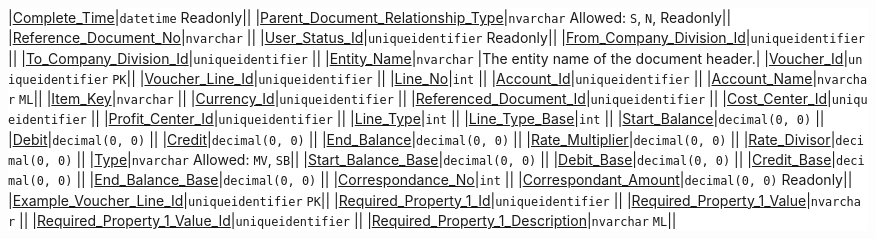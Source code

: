 |[Complete_Time](#complete_time)|`datetime` Readonly||
|[Parent_Document_Relationship_Type](#parent_document_relationship_type)|`nvarchar` Allowed: `S`, `N`, Readonly||
|[Reference_Document_No](#reference_document_no)|`nvarchar` ||
|[User_Status_Id](#user_status_id)|`uniqueidentifier` Readonly||
|[From_Company_Division_Id](#from_company_division_id)|`uniqueidentifier` ||
|[To_Company_Division_Id](#to_company_division_id)|`uniqueidentifier` ||
|[Entity_Name](#entity_name)|`nvarchar` |The entity name of the document header.|
|[Voucher_Id](#voucher_id)|`uniqueidentifier` `PK`||
|[Voucher_Line_Id](#voucher_line_id)|`uniqueidentifier` ||
|[Line_No](#line_no)|`int` ||
|[Account_Id](#account_id)|`uniqueidentifier` ||
|[Account_Name](#account_name)|`nvarchar` `ML`||
|[Item_Key](#item_key)|`nvarchar` ||
|[Currency_Id](#currency_id)|`uniqueidentifier` ||
|[Referenced_Document_Id](#referenced_document_id)|`uniqueidentifier` ||
|[Cost_Center_Id](#cost_center_id)|`uniqueidentifier` ||
|[Profit_Center_Id](#profit_center_id)|`uniqueidentifier` ||
|[Line_Type](#line_type)|`int` ||
|[Line_Type_Base](#line_type_base)|`int` ||
|[Start_Balance](#start_balance)|`decimal(0, 0)` ||
|[Debit](#debit)|`decimal(0, 0)` ||
|[Credit](#credit)|`decimal(0, 0)` ||
|[End_Balance](#end_balance)|`decimal(0, 0)` ||
|[Rate_Multiplier](#rate_multiplier)|`decimal(0, 0)` ||
|[Rate_Divisor](#rate_divisor)|`decimal(0, 0)` ||
|[Type](#type)|`nvarchar` Allowed: `MV`, `SB`||
|[Start_Balance_Base](#start_balance_base)|`decimal(0, 0)` ||
|[Debit_Base](#debit_base)|`decimal(0, 0)` ||
|[Credit_Base](#credit_base)|`decimal(0, 0)` ||
|[End_Balance_Base](#end_balance_base)|`decimal(0, 0)` ||
|[Correspondance_No](#correspondance_no)|`int` ||
|[Correspondant_Amount](#correspondant_amount)|`decimal(0, 0)` Readonly||
|[Example_Voucher_Line_Id](#example_voucher_line_id)|`uniqueidentifier` `PK`||
|[Required_Property_1_Id](#required_property_1_id)|`uniqueidentifier` ||
|[Required_Property_1_Value](#required_property_1_value)|`nvarchar` ||
|[Required_Property_1_Value_Id](#required_property_1_value_id)|`uniqueidentifier` ||
|[Required_Property_1_Description](#required_property_1_description)|`nvarchar` `ML`||